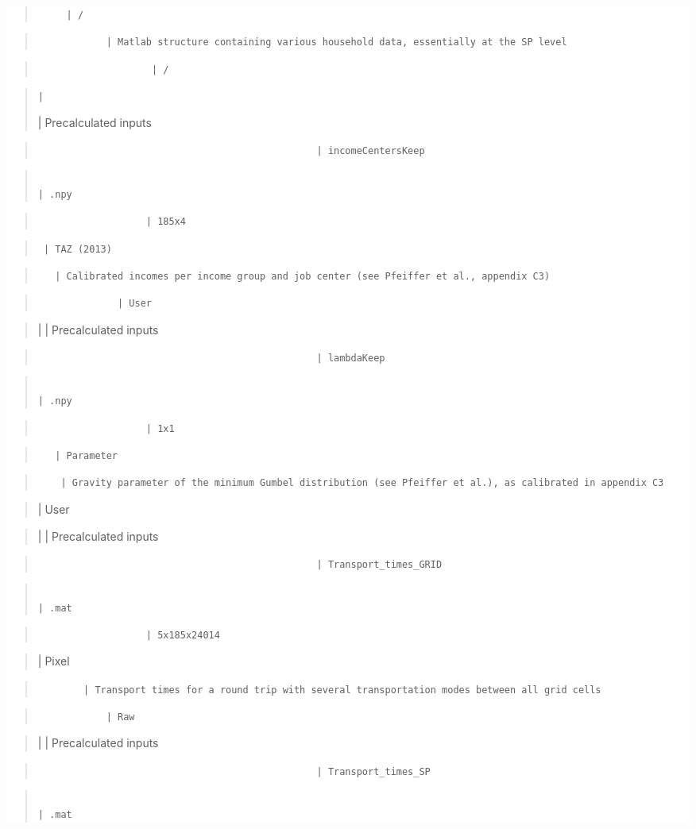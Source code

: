 >          | /

>                 | Matlab structure containing various household data, essentially at the SP level

>                         | /

>     |
> | Precalculated inputs

>                                                      | incomeCentersKeep

>                                                                                                                                | .npy

>                        | 185x4

>      | TAZ (2013)

>        | Calibrated incomes per income group and job center (see Pfeiffer et al., appendix C3)

>                   | User

>  |
> | Precalculated inputs

>                                                      | lambdaKeep

>                                                                                                                                       | .npy

>                        | 1x1

>        | Parameter

>         | Gravity parameter of the minimum Gumbel distribution (see Pfeiffer et al.), as calibrated in appendix C3

>  | User

>  |
> | Precalculated inputs

>                                                      | Transport_times_GRID

>                                                                                                                             | .mat

>                        | 5x185x24014

>  | Pixel

>             | Transport times for a round trip with several transportation modes between all grid cells

>                 | Raw

>   |
> | Precalculated inputs

>                                                      | Transport_times_SP

>                                                                                                                               | .mat
